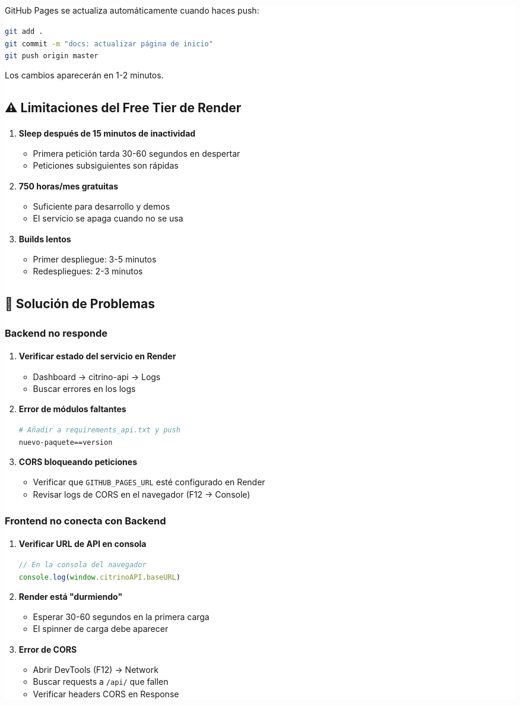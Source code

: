 GitHub Pages se actualiza automáticamente cuando haces push:

```bash
git add .
git commit -m "docs: actualizar página de inicio"
git push origin master
```

Los cambios aparecerán en 1-2 minutos.

## ⚠️ Limitaciones del Free Tier de Render

1. **Sleep después de 15 minutos de inactividad**
   - Primera petición tarda 30-60 segundos en despertar
   - Peticiones subsiguientes son rápidas

2. **750 horas/mes gratuitas**
   - Suficiente para desarrollo y demos
   - El servicio se apaga cuando no se usa

3. **Builds lentos**
   - Primer despliegue: 3-5 minutos
   - Redespliegues: 2-3 minutos

## 🐛 Solución de Problemas

### Backend no responde

1. **Verificar estado del servicio en Render**
   - Dashboard → citrino-api → Logs
   - Buscar errores en los logs

2. **Error de módulos faltantes**
   ```bash
   # Añadir a requirements_api.txt y push
   nuevo-paquete==version
   ```

3. **CORS bloqueando peticiones**
   - Verificar que `GITHUB_PAGES_URL` esté configurado en Render
   - Revisar logs de CORS en el navegador (F12 → Console)

### Frontend no conecta con Backend

1. **Verificar URL de API en consola**
   ```javascript
   // En la consola del navegador
   console.log(window.citrinoAPI.baseURL)
   ```

2. **Render está "durmiendo"**
   - Esperar 30-60 segundos en la primera carga
   - El spinner de carga debe aparecer

3. **Error de CORS**
   - Abrir DevTools (F12) → Network
   - Buscar requests a `/api/` que fallen
   - Verificar headers CORS en Response
